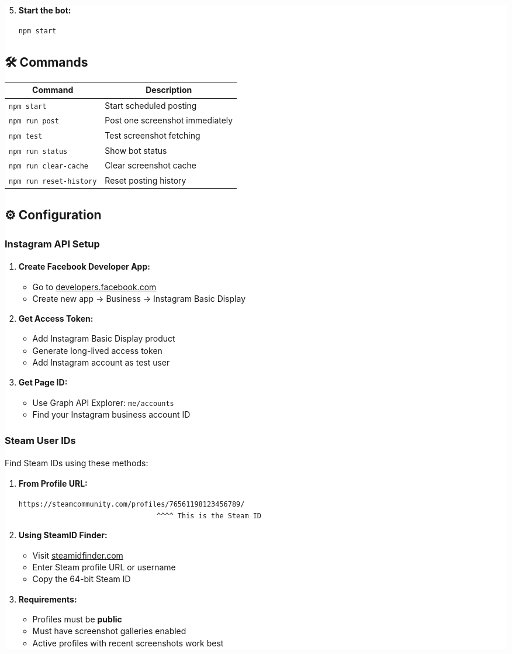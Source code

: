 5. **Start the bot:**
   ```bash
   npm start
   ```

## 🛠️ Commands

| Command | Description |
|---------|-------------|
| `npm start` | Start scheduled posting |
| `npm run post` | Post one screenshot immediately |
| `npm test` | Test screenshot fetching |
| `npm run status` | Show bot status |
| `npm run clear-cache` | Clear screenshot cache |
| `npm run reset-history` | Reset posting history |

## ⚙️ Configuration

### Instagram API Setup

1. **Create Facebook Developer App:**
   - Go to [developers.facebook.com](https://developers.facebook.com)
   - Create new app → Business → Instagram Basic Display

2. **Get Access Token:**
   - Add Instagram Basic Display product
   - Generate long-lived access token
   - Add Instagram account as test user

3. **Get Page ID:**
   - Use Graph API Explorer: `me/accounts`
   - Find your Instagram business account ID

### Steam User IDs

Find Steam IDs using these methods:

1. **From Profile URL:**
   ```
   https://steamcommunity.com/profiles/76561198123456789/
                                    ^^^^ This is the Steam ID
   ```

2. **Using SteamID Finder:**
   - Visit [steamidfinder.com](https://steamidfinder.com)
   - Enter Steam profile URL or username
   - Copy the 64-bit Steam ID

3. **Requirements:**
   - Profiles must be **public**
   - Must have screenshot galleries enabled
   - Active profiles with recent screenshots work best
